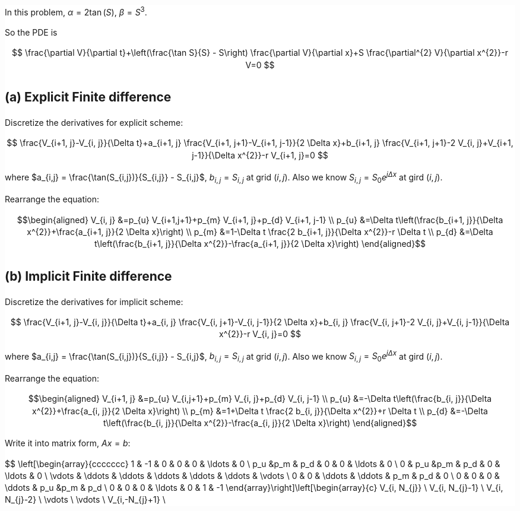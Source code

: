 In this problem, $\alpha = 2 \tan(S)$, $\beta = S^3$.

So the PDE is

$$
\frac{\partial V}{\partial t}+\left(\frac{\tan S}{S} - S\right) \frac{\partial V}{\partial x}+S \frac{\partial^{2} V}{\partial x^{2}}-r V=0
$$

## (a) Explicit Finite difference

Discretize the derivatives for explicit scheme:

$$
\frac{V_{i+1, j}-V_{i, j}}{\Delta t}+a_{i+1, j} \frac{V_{i+1, j+1}-V_{i+1, j-1}}{2 \Delta x}+b_{i+1, j} \frac{V_{i+1, j+1}-2 V_{i, j}+V_{i+1, j-1}}{\Delta x^{2}}-r V_{i+1, j}=0
$$

where $a_{i,j} = \frac{\tan(S_{i,j})}{S_{i,j}} - S_{i,j}$, $b_{i,j} = S_{i,j}$ at grid $(i,j)$. Also we know $S_{i,j} = S_0 e^{j\Delta x}$ at gird $(i,j)$.

Rearrange the equation:

$$\begin{aligned}
V_{i, j} &=p_{u} V_{i+1,j+1}+p_{m} V_{i+1, j}+p_{d} V_{i+1, j-1} \\
p_{u} &=\Delta t\left(\frac{b_{i+1, j}}{\Delta x^{2}}+\frac{a_{i+1, j}}{2 \Delta x}\right) \\
p_{m} &=1-\Delta t \frac{2 b_{i+1, j}}{\Delta x^{2}}-r \Delta t \\
p_{d} &=\Delta t\left(\frac{b_{i+1, j}}{\Delta x^{2}}-\frac{a_{i+1, j}}{2 \Delta x}\right)
\end{aligned}$$

## (b) Implicit Finite difference

Discretize the derivatives for implicit scheme:

$$
\frac{V_{i+1, j}-V_{i, j}}{\Delta t}+a_{i, j} \frac{V_{i, j+1}-V_{i, j-1}}{2 \Delta x}+b_{i, j} \frac{V_{i, j+1}-2 V_{i, j}+V_{i, j-1}}{\Delta x^{2}}-r V_{i, j}=0
$$

where $a_{i,j} = \frac{\tan(S_{i,j})}{S_{i,j}} - S_{i,j}$, $b_{i,j} = S_{i,j}$ at grid $(i,j)$. Also we know $S_{i,j} = S_0 e^{j\Delta x}$ at gird $(i,j)$.

Rearrange the equation:

$$\begin{aligned}
V_{i+1, j} &=p_{u} V_{i,j+1}+p_{m} V_{i, j}+p_{d} V_{i, j-1} \\
p_{u} &=-\Delta t\left(\frac{b_{i, j}}{\Delta x^{2}}+\frac{a_{i, j}}{2 \Delta x}\right) \\
p_{m} &=1+\Delta t \frac{2 b_{i, j}}{\Delta x^{2}}+r \Delta t \\
p_{d} &=-\Delta t\left(\frac{b_{i, j}}{\Delta x^{2}}-\frac{a_{i, j}}{2 \Delta x}\right)
\end{aligned}$$

Write it into matrix form, $Ax = b$:

$$
\left[\begin{array}{ccccccc}
1 & -1 & 0 & 0 & 0 & \ldots & 0 \\
p_u &p_m & p_d & 0 & 0 & \ldots & 0 \\
0 & p_u &p_m & p_d & 0 & \ldots & 0 \\
\vdots & \ddots & \ddots & \ddots & \ddots & \ddots & \vdots \\
0 & 0 & \ddots & \ddots & p_m & p_d & 0 \\
0 & 0 & 0 & \ddots & p_u &p_m & p_d \\
0 & 0 & 0 & \ldots & 0 & 1 & -1
\end{array}\right]\left[\begin{array}{c}
V_{i, N_{j}} \\
V_{i, N_{j}-1} \\
V_{i, N_{j}-2} \\
\vdots \\
\vdots \\
V_{i,-N_{j}+1} \\